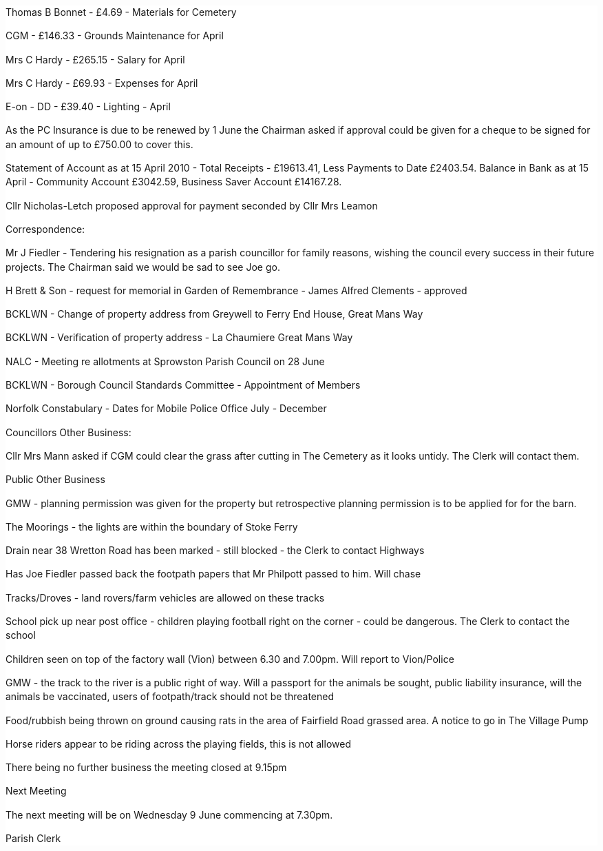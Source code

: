 Thomas B Bonnet - £4.69 - Materials for Cemetery

CGM - £146.33 - Grounds Maintenance for April

Mrs C Hardy - £265.15 - Salary for April

Mrs C Hardy - £69.93 - Expenses for April

E-on - DD - £39.40 - Lighting - April

As the PC Insurance is due to be renewed by 1 June the Chairman asked if approval could be given for a cheque to be signed for an amount of up to £750.00 to cover this.

Statement of Account as at 15 April 2010 - Total Receipts - £19613.41, Less Payments to Date £2403.54. Balance in Bank as at 15 April - Community Account £3042.59, Business Saver Account £14167.28.

Cllr Nicholas-Letch proposed approval for payment seconded by Cllr Mrs Leamon

Correspondence:

Mr J Fiedler - Tendering his resignation as a parish councillor for family reasons, wishing the council every success in their future projects. The Chairman said we would be sad to see Joe go.

H Brett & Son - request for memorial in Garden of Remembrance - James Alfred Clements - approved

BCKLWN - Change of property address from Greywell to Ferry End House, Great Mans Way

BCKLWN - Verification of property address - La Chaumiere Great Mans Way

NALC - Meeting re allotments at Sprowston Parish Council on 28 June

BCKLWN - Borough Council Standards Committee - Appointment of Members

Norfolk Constabulary - Dates for Mobile Police Office July - December

Councillors Other Business:

Cllr Mrs Mann asked if CGM could clear the grass after cutting in The Cemetery as it looks untidy. The Clerk will contact them.

Public Other Business

GMW - planning permission was given for the property but retrospective planning permission is to be applied for for the barn.

The Moorings - the lights are within the boundary of Stoke Ferry

Drain near 38 Wretton Road has been marked - still blocked - the Clerk to contact Highways

Has Joe Fiedler passed back the footpath papers that Mr Philpott passed to him. Will chase

Tracks/Droves - land rovers/farm vehicles are allowed on these tracks

School pick up near post office - children playing football right on the corner - could be dangerous. The Clerk to contact the school

Children seen on top of the factory wall (Vion) between 6.30 and 7.00pm. Will report to Vion/Police

GMW - the track to the river is a public right of way. Will a passport for the animals be sought, public liability insurance, will the animals be vaccinated, users of footpath/track should not be threatened

Food/rubbish being thrown on ground causing rats in the area of Fairfield Road grassed area. A notice to go in The Village Pump

Horse riders appear to be riding across the playing fields, this is not allowed

There being no further business the meeting closed at 9.15pm

Next Meeting

The next meeting will be on Wednesday 9 June commencing at 7.30pm.

Parish Clerk
